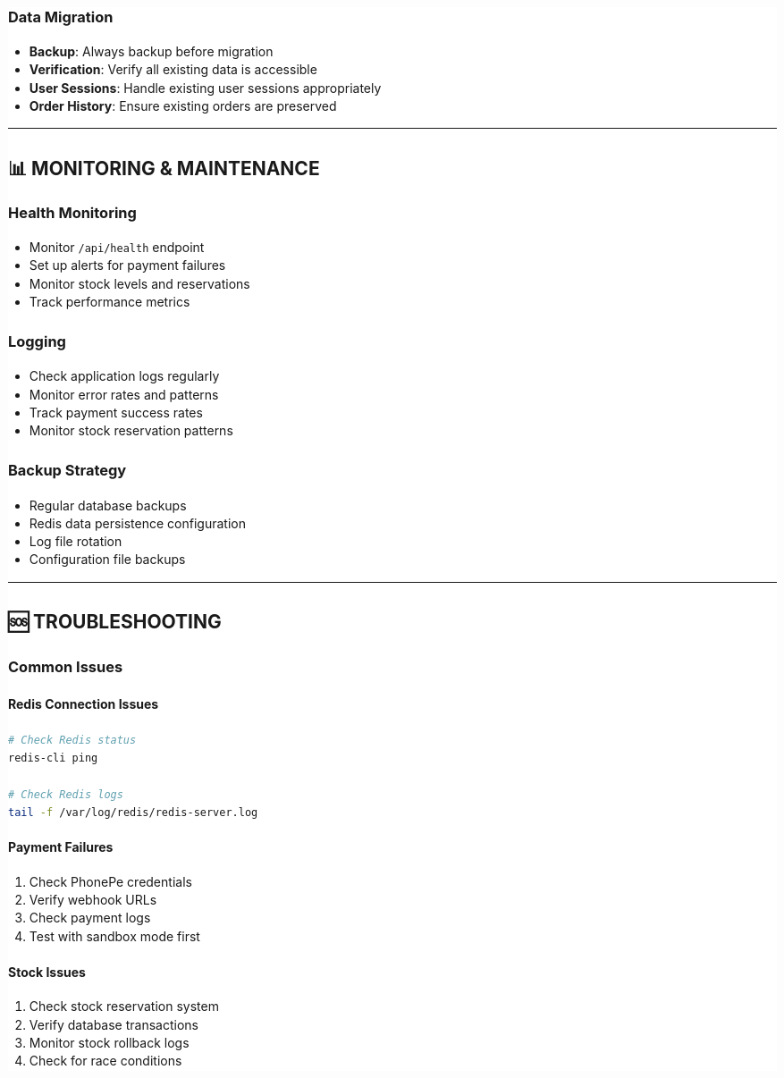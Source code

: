 ### **Data Migration**
- **Backup**: Always backup before migration
- **Verification**: Verify all existing data is accessible
- **User Sessions**: Handle existing user sessions appropriately
- **Order History**: Ensure existing orders are preserved

---

## 📊 **MONITORING & MAINTENANCE**

### **Health Monitoring**
- Monitor `/api/health` endpoint
- Set up alerts for payment failures
- Monitor stock levels and reservations
- Track performance metrics

### **Logging**
- Check application logs regularly
- Monitor error rates and patterns
- Track payment success rates
- Monitor stock reservation patterns

### **Backup Strategy**
- Regular database backups
- Redis data persistence configuration
- Log file rotation
- Configuration file backups

---

## 🆘 **TROUBLESHOOTING**

### **Common Issues**

#### **Redis Connection Issues**
```bash
# Check Redis status
redis-cli ping

# Check Redis logs
tail -f /var/log/redis/redis-server.log
```

#### **Payment Failures**
1. Check PhonePe credentials
2. Verify webhook URLs
3. Check payment logs
4. Test with sandbox mode first

#### **Stock Issues**
1. Check stock reservation system
2. Verify database transactions
3. Monitor stock rollback logs
4. Check for race conditions
